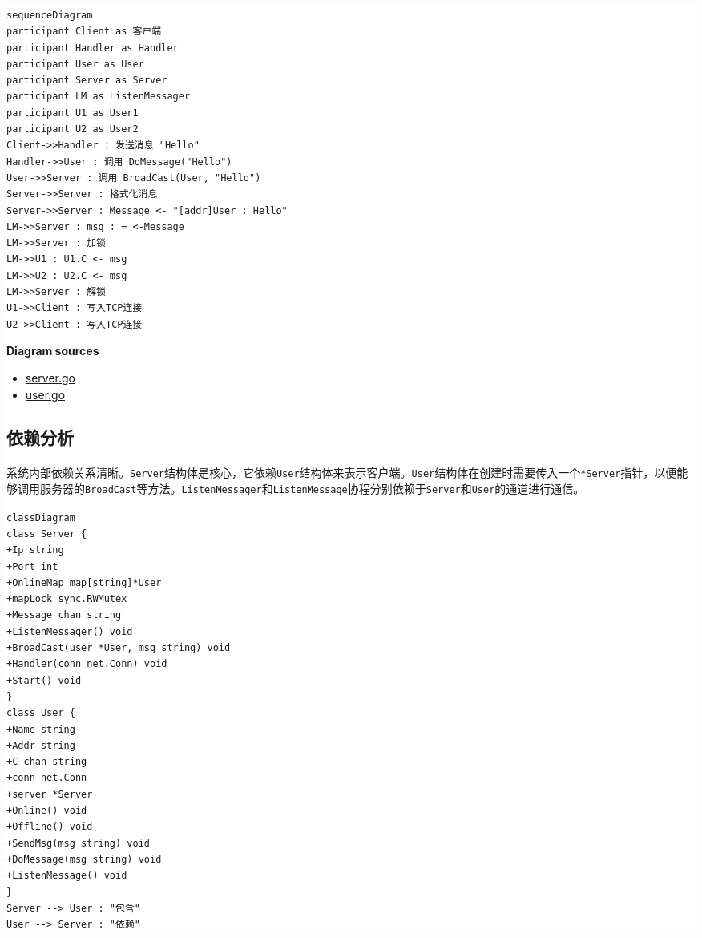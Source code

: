 ```mermaid
sequenceDiagram
participant Client as 客户端
participant Handler as Handler
participant User as User
participant Server as Server
participant LM as ListenMessager
participant U1 as User1
participant U2 as User2
Client->>Handler : 发送消息 "Hello"
Handler->>User : 调用 DoMessage("Hello")
User->>Server : 调用 BroadCast(User, "Hello")
Server->>Server : 格式化消息
Server->>Server : Message <- "[addr]User : Hello"
LM->>Server : msg : = <-Message
LM->>Server : 加锁
LM->>U1 : U1.C <- msg
LM->>U2 : U2.C <- msg
LM->>Server : 解锁
U1->>Client : 写入TCP连接
U2->>Client : 写入TCP连接
```

**Diagram sources**
- [server.go](file://14-golang-IM-System\server.go#L55-L115)
- [user.go](file://14-golang-IM-System\user.go#L66-L123)

## 依赖分析
系统内部依赖关系清晰。`Server`结构体是核心，它依赖`User`结构体来表示客户端。`User`结构体在创建时需要传入一个`*Server`指针，以便能够调用服务器的`BroadCast`等方法。`ListenMessager`和`ListenMessage`协程分别依赖于`Server`和`User`的通道进行通信。

```mermaid
classDiagram
class Server {
+Ip string
+Port int
+OnlineMap map[string]*User
+mapLock sync.RWMutex
+Message chan string
+ListenMessager() void
+BroadCast(user *User, msg string) void
+Handler(conn net.Conn) void
+Start() void
}
class User {
+Name string
+Addr string
+C chan string
+conn net.Conn
+server *Server
+Online() void
+Offline() void
+SendMsg(msg string) void
+DoMessage(msg string) void
+ListenMessage() void
}
Server --> User : "包含"
User --> Server : "依赖"
```
